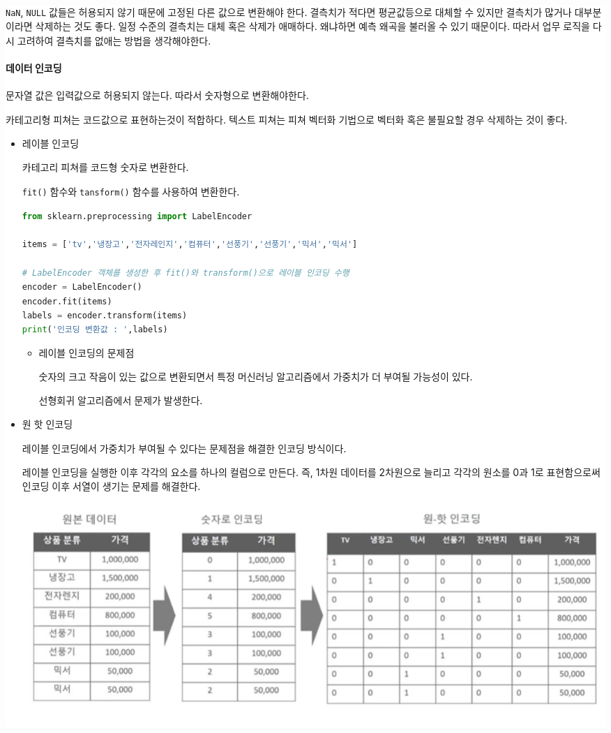 `NaN`, `NULL` 값들은 허용되지 않기 때문에 고정된 다른 값으로 변환해야 한다. 결측치가 적다면 평균값등으로 대체할 수 있지만 결측치가 많거나 대부분이라면 삭제하는 것도 좋다. 일정 수준의 결측치는 대체 혹은 삭제가 애매하다. 왜냐하면 예측 왜곡을 불러올 수 있기 때문이다. 따라서 업무 로직을 다시 고려하여 결측치를 없애는 방법을 생각해야한다.

#### 데이터 인코딩

문자열 값은 입력값으로 허용되지 않는다. 따라서 숫자형으로 변환해야한다.

카테고리형 피쳐는 코드값으로 표현하는것이 적합하다. 텍스트 피쳐는 피쳐 벡터화 기법으로 벡터화 혹은 불필요할 경우 삭제하는 것이 좋다.

+ 레이블 인코딩

  카테고리 피쳐를 코드형 숫자로 변환한다. 

  `fit()` 함수와 `tansform()` 함수를 사용하여 변환한다.

  ```python
  from sklearn.preprocessing import LabelEncoder
  
  items = ['tv','냉장고','전자레인지','컴퓨터','선풍기','선풍기','믹서','믹서']
  
  # LabelEncoder 객체를 생성한 후 fit()와 transform()으로 레이블 인코딩 수행
  encoder = LabelEncoder()
  encoder.fit(items)
  labels = encoder.transform(items)
  print('인코딩 변환값 : ',labels)
  ```

  + 레이블 인코딩의 문제점

    숫자의 크고 작음이 있는 값으로 변환되면서 특정 머신러닝 알고리즘에서 가중치가 더 부여될 가능성이 있다.

    선형회귀 알고리즘에서 문제가 발생한다.

+ 원 핫 인코딩

  레이블 인코딩에서 가중치가 부여될 수 있다는 문제점을 해결한 인코딩 방식이다.

  레이블 인코딩을 실행한 이후 각각의 요소를 하나의 컬럼으로 만든다. 즉, 1차원 데이터를 2차원으로 늘리고 각각의 원소를 0과 1로 표현함으로써 인코딩 이후 서열이 생기는 문제를 해결한다.

  ![image-20220215111754073](day20.assets/image-20220215111754073.png)
